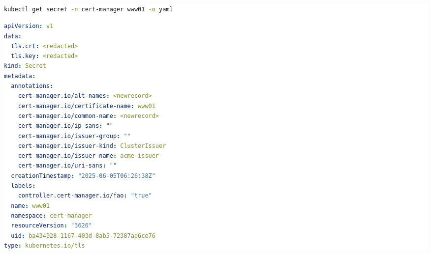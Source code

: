 ```bash
kubectl get secret -n cert-manager www01 -o yaml
```

```yml
apiVersion: v1
data:
  tls.crt: <redacted>
  tls.key: <redacted>
kind: Secret
metadata:
  annotations:
    cert-manager.io/alt-names: <newrecord>
    cert-manager.io/certificate-name: www01
    cert-manager.io/common-name: <newrecord>
    cert-manager.io/ip-sans: ""
    cert-manager.io/issuer-group: ""
    cert-manager.io/issuer-kind: ClusterIssuer
    cert-manager.io/issuer-name: acme-issuer
    cert-manager.io/uri-sans: ""
  creationTimestamp: "2025-06-05T06:26:38Z"
  labels:
    controller.cert-manager.io/fao: "true"
  name: www01
  namespace: cert-manager
  resourceVersion: "3626"
  uid: ba434928-1167-403d-8ab5-72387ad6ce76
type: kubernetes.io/tls
```